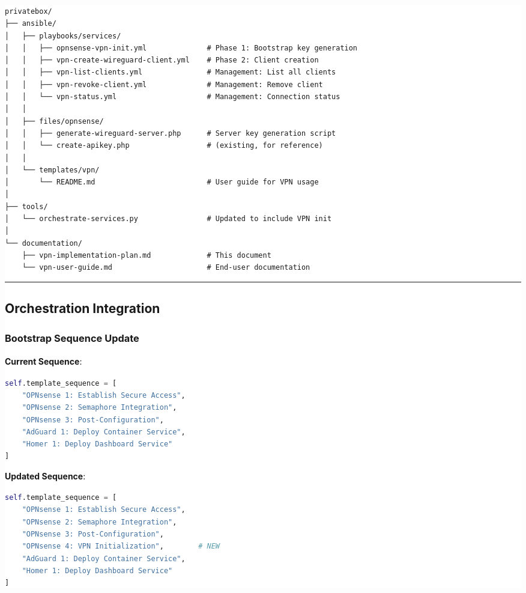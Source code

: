 ```
privatebox/
├── ansible/
│   ├── playbooks/services/
│   │   ├── opnsense-vpn-init.yml              # Phase 1: Bootstrap key generation
│   │   ├── vpn-create-wireguard-client.yml    # Phase 2: Client creation
│   │   ├── vpn-list-clients.yml               # Management: List all clients
│   │   ├── vpn-revoke-client.yml              # Management: Remove client
│   │   └── vpn-status.yml                     # Management: Connection status
│   │
│   ├── files/opnsense/
│   │   ├── generate-wireguard-server.php      # Server key generation script
│   │   └── create-apikey.php                  # (existing, for reference)
│   │
│   └── templates/vpn/
│       └── README.md                          # User guide for VPN usage
│
├── tools/
│   └── orchestrate-services.py                # Updated to include VPN init
│
└── documentation/
    ├── vpn-implementation-plan.md             # This document
    └── vpn-user-guide.md                      # End-user documentation
```

---

## Orchestration Integration

### Bootstrap Sequence Update

**Current Sequence**:
```python
self.template_sequence = [
    "OPNsense 1: Establish Secure Access",
    "OPNsense 2: Semaphore Integration",
    "OPNsense 3: Post-Configuration",
    "AdGuard 1: Deploy Container Service",
    "Homer 1: Deploy Dashboard Service"
]
```

**Updated Sequence**:
```python
self.template_sequence = [
    "OPNsense 1: Establish Secure Access",
    "OPNsense 2: Semaphore Integration",
    "OPNsense 3: Post-Configuration",
    "OPNsense 4: VPN Initialization",        # NEW
    "AdGuard 1: Deploy Container Service",
    "Homer 1: Deploy Dashboard Service"
]
```
